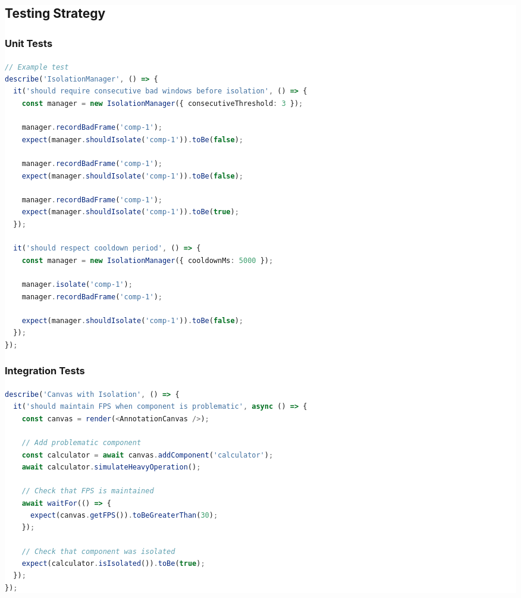 
## Testing Strategy

### Unit Tests

```typescript
// Example test
describe('IsolationManager', () => {
  it('should require consecutive bad windows before isolation', () => {
    const manager = new IsolationManager({ consecutiveThreshold: 3 });
    
    manager.recordBadFrame('comp-1');
    expect(manager.shouldIsolate('comp-1')).toBe(false);
    
    manager.recordBadFrame('comp-1');
    expect(manager.shouldIsolate('comp-1')).toBe(false);
    
    manager.recordBadFrame('comp-1');
    expect(manager.shouldIsolate('comp-1')).toBe(true);
  });
  
  it('should respect cooldown period', () => {
    const manager = new IsolationManager({ cooldownMs: 5000 });
    
    manager.isolate('comp-1');
    manager.recordBadFrame('comp-1');
    
    expect(manager.shouldIsolate('comp-1')).toBe(false);
  });
});
```

### Integration Tests

```typescript
describe('Canvas with Isolation', () => {
  it('should maintain FPS when component is problematic', async () => {
    const canvas = render(<AnnotationCanvas />);
    
    // Add problematic component
    const calculator = await canvas.addComponent('calculator');
    await calculator.simulateHeavyOperation();
    
    // Check that FPS is maintained
    await waitFor(() => {
      expect(canvas.getFPS()).toBeGreaterThan(30);
    });
    
    // Check that component was isolated
    expect(calculator.isIsolated()).toBe(true);
  });
});
```
